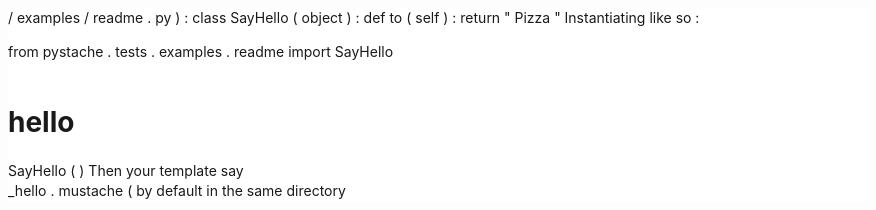 /
examples
/
readme
.
py
)
:
class
SayHello
(
object
)
:
def
to
(
self
)
:
return
"
Pizza
"
Instantiating
like
so
:
>
>
>
from
pystache
.
tests
.
examples
.
readme
import
SayHello
>
>
>
hello
=
SayHello
(
)
Then
your
template
say
\
_hello
.
mustache
(
by
default
in
the
same
directory